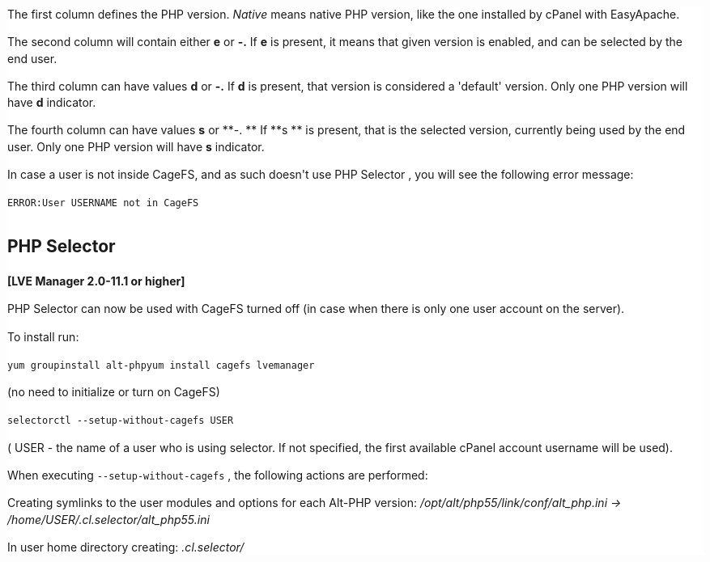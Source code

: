 The first column defines the PHP version. <span class="notranslate"> _Native_ </span> means native PHP version, like the one installed by cPanel with EasyApache.

The second column will contain either <span class="notranslate"> **e** </span> or **-.** If <span class="notranslate"> **e**   </span> is present, it means that given version is enabled, and can be selected by the end user.

The third column can have values <span class="notranslate"> **d**   </span> or **-.** If <span class="notranslate"> **d** </span> is present, that version is considered a 'default' version. Only one PHP version will have **d** indicator.

The fourth column can have values <span class="notranslate"> **s**   </span> or **-. ** If <span class="notranslate"> **s ** is present, that is the selected version, currently being used by the end user. Only one PHP version will have  <span class="notranslate"> **s** </span>  indicator. </span>

In case a user is not inside CageFS, and as such doesn't use <span class="notranslate"> PHP Selector </span> , you will see the following error message:
<span class="notranslate"> </span>
```
ERROR:User USERNAME not in CageFS
```



## PHP Selector


**[LVE Manager 2.0-11.1 or higher]**

<span class="notranslate"> PHP Selector </span> can now be used with CageFS turned off (in case when there is only one user account on the server).

To install run:
<span class="notranslate"> </span>
```
yum groupinstall alt-phpyum install cagefs lvemanager
```

(no need to initialize or turn on CageFS)
<span class="notranslate"> </span>
```
selectorctl --setup-without-cagefs USER
```

( <span class="notranslate"> USER </span> - the name of a user who is using selector. If not specified, the first available cPanel account username will be used).

When executing <span class="notranslate"> `--setup-without-cagefs` </span> , the following actions are performed:

Creating symlinks to the user modules and options for each <span class="notranslate"> Alt-PHP </span> version:
<span class="notranslate"> </span>
_/opt/alt/php55/link/conf/alt_php.ini -> /home/USER/.cl.selector/alt_php55.ini_

In user home directory creating:
<span class="notranslate"> </span>
_.cl.selector/_
